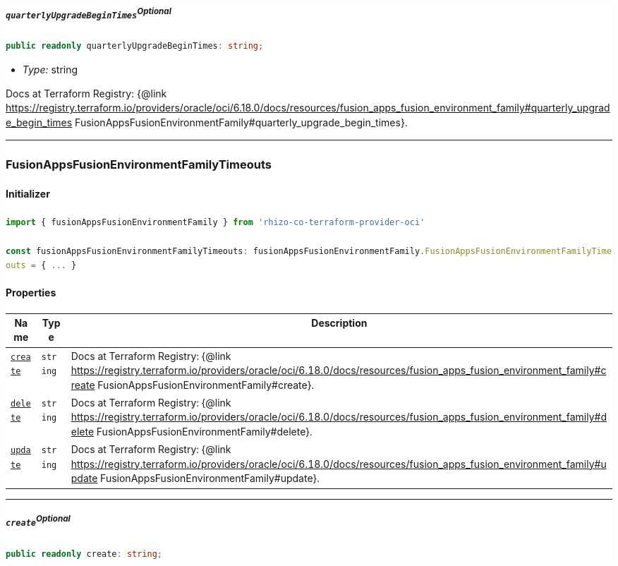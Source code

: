 
##### `quarterlyUpgradeBeginTimes`<sup>Optional</sup> <a name="quarterlyUpgradeBeginTimes" id="rhizo-co-terraform-provider-oci.fusionAppsFusionEnvironmentFamily.FusionAppsFusionEnvironmentFamilyFamilyMaintenancePolicy.property.quarterlyUpgradeBeginTimes"></a>

```typescript
public readonly quarterlyUpgradeBeginTimes: string;
```

- *Type:* string

Docs at Terraform Registry: {@link https://registry.terraform.io/providers/oracle/oci/6.18.0/docs/resources/fusion_apps_fusion_environment_family#quarterly_upgrade_begin_times FusionAppsFusionEnvironmentFamily#quarterly_upgrade_begin_times}.

---

### FusionAppsFusionEnvironmentFamilyTimeouts <a name="FusionAppsFusionEnvironmentFamilyTimeouts" id="rhizo-co-terraform-provider-oci.fusionAppsFusionEnvironmentFamily.FusionAppsFusionEnvironmentFamilyTimeouts"></a>

#### Initializer <a name="Initializer" id="rhizo-co-terraform-provider-oci.fusionAppsFusionEnvironmentFamily.FusionAppsFusionEnvironmentFamilyTimeouts.Initializer"></a>

```typescript
import { fusionAppsFusionEnvironmentFamily } from 'rhizo-co-terraform-provider-oci'

const fusionAppsFusionEnvironmentFamilyTimeouts: fusionAppsFusionEnvironmentFamily.FusionAppsFusionEnvironmentFamilyTimeouts = { ... }
```

#### Properties <a name="Properties" id="Properties"></a>

| **Name** | **Type** | **Description** |
| --- | --- | --- |
| <code><a href="#rhizo-co-terraform-provider-oci.fusionAppsFusionEnvironmentFamily.FusionAppsFusionEnvironmentFamilyTimeouts.property.create">create</a></code> | <code>string</code> | Docs at Terraform Registry: {@link https://registry.terraform.io/providers/oracle/oci/6.18.0/docs/resources/fusion_apps_fusion_environment_family#create FusionAppsFusionEnvironmentFamily#create}. |
| <code><a href="#rhizo-co-terraform-provider-oci.fusionAppsFusionEnvironmentFamily.FusionAppsFusionEnvironmentFamilyTimeouts.property.delete">delete</a></code> | <code>string</code> | Docs at Terraform Registry: {@link https://registry.terraform.io/providers/oracle/oci/6.18.0/docs/resources/fusion_apps_fusion_environment_family#delete FusionAppsFusionEnvironmentFamily#delete}. |
| <code><a href="#rhizo-co-terraform-provider-oci.fusionAppsFusionEnvironmentFamily.FusionAppsFusionEnvironmentFamilyTimeouts.property.update">update</a></code> | <code>string</code> | Docs at Terraform Registry: {@link https://registry.terraform.io/providers/oracle/oci/6.18.0/docs/resources/fusion_apps_fusion_environment_family#update FusionAppsFusionEnvironmentFamily#update}. |

---

##### `create`<sup>Optional</sup> <a name="create" id="rhizo-co-terraform-provider-oci.fusionAppsFusionEnvironmentFamily.FusionAppsFusionEnvironmentFamilyTimeouts.property.create"></a>

```typescript
public readonly create: string;
```
